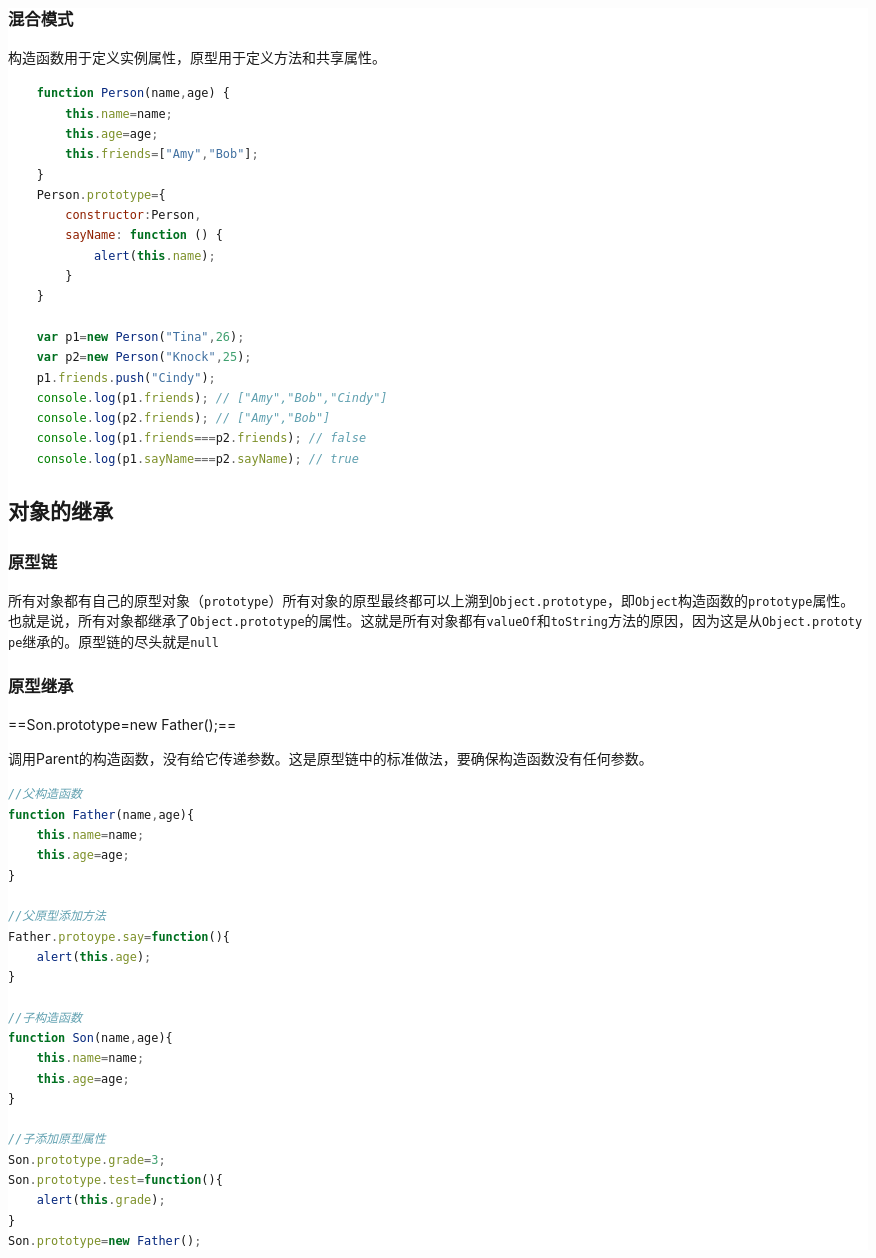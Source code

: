 ### 混合模式

构造函数用于定义实例属性，原型用于定义方法和共享属性。

```js
    function Person(name,age) {
        this.name=name;
        this.age=age;
        this.friends=["Amy","Bob"];
    }
    Person.prototype={
        constructor:Person,
        sayName: function () {
            alert(this.name);
        }
    }

    var p1=new Person("Tina",26);
    var p2=new Person("Knock",25);
    p1.friends.push("Cindy");
    console.log(p1.friends); // ["Amy","Bob","Cindy"]
    console.log(p2.friends); // ["Amy","Bob"]
    console.log(p1.friends===p2.friends); // false
    console.log(p1.sayName===p2.sayName); // true
```

## 对象的继承

### 原型链

所有对象都有自己的原型对象（`prototype`）所有对象的原型最终都可以上溯到`Object.prototype`，即`Object`构造函数的`prototype`属性。也就是说，所有对象都继承了`Object.prototype`的属性。这就是所有对象都有`valueOf`和`toString`方法的原因，因为这是从`Object.prototype`继承的。原型链的尽头就是`null`



### 原型继承

==Son.prototype=new Father();==

调用Parent的构造函数，没有给它传递参数。这是原型链中的标准做法，要确保构造函数没有任何参数。

```js
//父构造函数
function Father(name,age){
	this.name=name;
    this.age=age;
}

//父原型添加方法
Father.protoype.say=function(){
    alert(this.age);
}

//子构造函数
function Son(name,age){
    this.name=name;
    this.age=age;
}

//子添加原型属性
Son.prototype.grade=3;
Son.prototype.test=function(){
    alert(this.grade);
}
Son.prototype=new Father();
```
